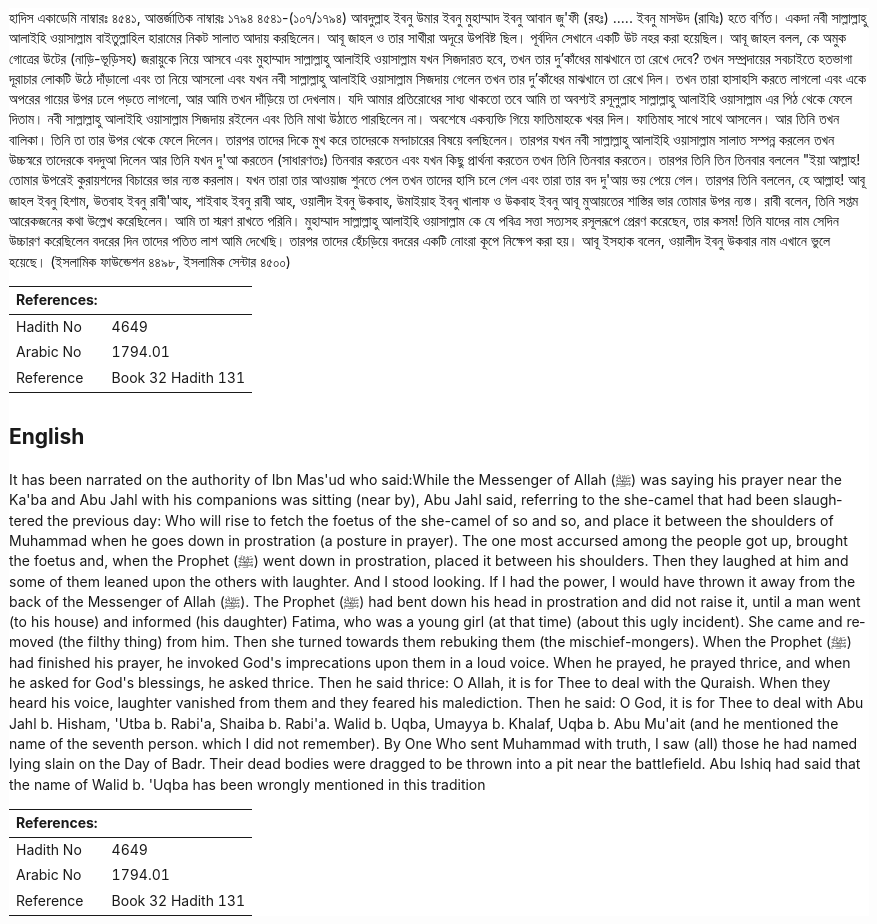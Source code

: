 হাদিস একাডেমি নাম্বারঃ ৪৫৪১, আন্তর্জাতিক নাম্বারঃ ১৭৯৪ ৪৫৪১-(১০৭/১৭৯৪) আবদুল্লাহ ইবনু উমার ইবনু মুহাম্মাদ ইবনু আবান জু'ফী (রহঃ) ..... ইবনু মাসউদ (রাযিঃ) হতে বর্ণিত। একদা নবী সাল্লাল্লাহু আলাইহি ওয়াসাল্লাম বাইতুল্লাহিল হারামের নিকট সালাত আদায় করছিলেন। আবূ জাহল ও তার সাথীরা অদূরে উপবিষ্ট ছিল। পূর্বদিন সেখানে একটি উট নহর করা হয়েছিল। আবূ জাহল বলল, কে অমুক গোত্রের উটের (নাড়ি-ভূড়িসহ) জরায়ুকে নিয়ে আসবে এবং মুহাম্মাদ সাল্লাল্লাহু আলাইহি ওয়াসাল্লাম যখন সিজদারত হবে, তখন তার দু’কাঁধের মাঝখানে তা রেখে দেবে? তখন সম্প্রদায়ের সবচাইতে হতভাগা দূরাচার লোকটি উঠে দাঁড়ালো এবং তা নিয়ে আসলো এবং যখন নবী সাল্লাল্লাহু আলাইহি ওয়াসাল্লাম সিজদায় গেলেন তখন তার দু’কাঁধের মাঝখানে তা রেখে দিল। তখন তারা হাসাহসি করতে লাগলো এবং একে অপরের গায়ের উপর ঢলে পড়তে লাগলো, আর আমি তখন দাঁড়িয়ে তা দেখলাম। যদি আমার প্রতিরোধের সাধ্য থাকতো তবে আমি তা অবশ্যই রসূলুল্লাহ সাল্লাল্লাহু আলাইহি ওয়াসাল্লাম এর পিঠ থেকে ফেলে দিতাম। নবী সাল্লাল্লাহু আলাইহি ওয়াসাল্লাম সিজদায় রইলেন এবং তিনি মাথা উঠাতে পারছিলেন না। অবশেষে একব্যক্তি গিয়ে ফাতিমাহকে খবর দিল। ফাতিমাহ সাথে সাথে আসলেন। আর তিনি তখন বালিকা। তিনি তা তার উপর থেকে ফেলে দিলেন। তারপর তাদের দিকে মুখ করে তাদেরকে মন্দাচারের বিষয়ে বলছিলেন। তারপর যখন নবী সাল্লাল্লাহু আলাইহি ওয়াসাল্লাম সালাত সম্পন্ন করলেন তখন উচ্চস্বরে তাদেরকে বদদুআ দিলেন আর তিনি যখন দু'আ করতেন (সাধারণতঃ) তিনবার করতেন এবং যখন কিছু প্রার্থনা করতেন তখন তিনি তিনবার করতেন। তারপর তিনি তিন তিনবার বললেন "ইয়া আল্লাহ! তোমার উপরেই কুরায়শদের বিচারের ভার ন্যস্ত করলাম। যখন তারা তার আওয়াজ শুনতে পেল তখন তাদের হাসি চলে গেল এবং তারা তার বদ দু'আয় ভয় পেয়ে গেল। তারপর তিনি বললেন, হে আল্লাহ! আবূ জাহল ইবনু হিশাম, উতবাহ ইবনু রাবী'আহ, শাইবাহ ইবনু রাবী আহ, ওয়ালীদ ইবনু উকবাহ, উমাইয়াহ ইবনু খালাফ ও উকবাহ ইবনু আবূ মুআয়তের শাস্তির ভার তোমার উপর ন্যস্ত। রাবী বলেন, তিনি সপ্তম আরেকজনের কথা উল্লেখ করেছিলেন। আমি তা স্মরণ রাখতে পরিনি। মুহাম্মাদ সাল্লাল্লাহু আলাইহি ওয়াসাল্লাম কে যে পবিত্র সত্তা সত্যসহ রসূলরূপে প্রেরণ করেছেন, তার কসম! তিনি যাদের নাম সেদিন উচ্চারণ করেছিলেন বদরের দিন তাদের পতিত লাশ আমি দেখেছি। তারপর তাদের হেঁচড়িয়ে বদরের একটি নোংরা কূপে নিক্ষেপ করা হয়। আবূ ইসহাক বলেন, ওয়ালীদ ইবনু উকবার নাম এখানে ভুলে হয়েছে। (ইসলামিক ফাউন্ডেশন ৪৪৯৮, ইসলামিক সেন্টার ৪৫০০)
</div>
<div style={{backgroundColor:'#f8f9fa',padding:20, marginBottom: 10}}><table> <thead> <tr> <th>References:</th> <th></th> </tr> </thead> <tbody><tr><td>Hadith No</td><td>4649</td></tr><tr><td>Arabic No</td><td>1794.01</td></tr><tr><td>Reference</td><td>Book 32 Hadith 131</td></tr></tbody></table></div>

## English


<div dir="ltr" lang="en" style={{fontSize:'larger',backgroundColor:'#f8f9fa',padding:20}}>
It has been narrated on the authority of Ibn Mas'ud who said:While the Messenger of Allah (ﷺ) was saying his prayer near the Ka'ba and Abu Jahl with his companions was sitting (near by), Abu Jahl said, referring to the she-camel that had been slaughtered the previous day: Who will rise to fetch the foetus of the she-camel of so and so, and place it between the shoulders of Muhammad when he goes down in prostration (a posture in prayer). The one most accursed among the people got up, brought the foetus and, when the Prophet (ﷺ) went down in prostration, placed it between his shoulders. Then they laughed at him and some of them leaned upon the others with laughter. And I stood looking. If I had the power, I would have thrown it away from the back of the Messenger of Allah (ﷺ). The Prophet (ﷺ) had bent down his head in prostration and did not raise it, until a man went (to his house) and informed (his daughter) Fatima, who was a young girl (at that time) (about this ugly incident). She came and removed (the filthy thing) from him. Then she turned towards them rebuking them (the mischief-mongers). When the Prophet (ﷺ) had finished his prayer, he invoked God's imprecations upon them in a loud voice. When he prayed, he prayed thrice, and when he asked for God's blessings, he asked thrice. Then he said thrice: O Allah, it is for Thee to deal with the Quraish. When they heard his voice, laughter vanished from them and they feared his malediction. Then he said: O God, it is for Thee to deal with Abu Jahl b. Hisham, 'Utba b. Rabi'a, Shaiba b. Rabi'a. Walid b. Uqba, Umayya b. Khalaf, Uqba b. Abu Mu'ait (and he mentioned the name of the seventh person. which I did not remember). By One Who sent Muhammad with truth, I saw (all) those he had named lying slain on the Day of Badr. Their dead bodies were dragged to be thrown into a pit near the battlefield. Abu Ishiq had said that the name of Walid b. 'Uqba has been wrongly mentioned in this tradition
</div>
<div style={{backgroundColor:'#f8f9fa',padding:20, marginBottom: 10}}><table> <thead> <tr> <th>References:</th> <th></th> </tr> </thead> <tbody><tr><td>Hadith No</td><td>4649</td></tr><tr><td>Arabic No</td><td>1794.01</td></tr><tr><td>Reference</td><td>Book 32 Hadith 131</td></tr></tbody></table></div>
